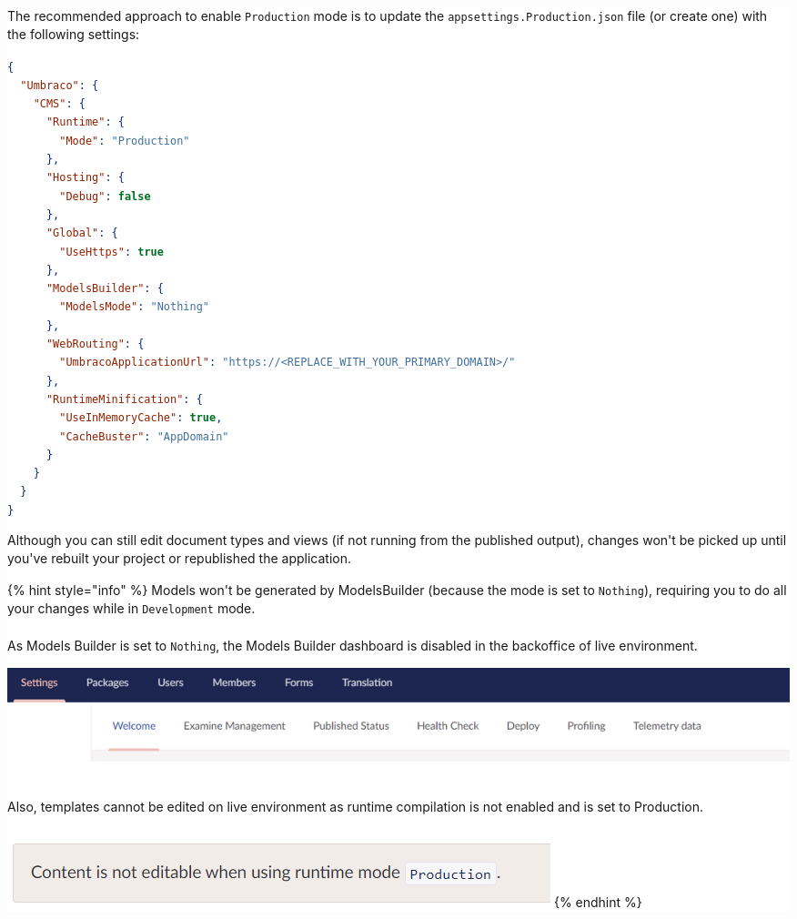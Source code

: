 The recommended approach to enable `Production` mode is to update the `appsettings.Production.json` file (or create one) with the following settings:

```json
{
  "Umbraco": {
    "CMS": {
      "Runtime": {
        "Mode": "Production"
      },
      "Hosting": {
        "Debug": false
      },
      "Global": {
        "UseHttps": true
      },
      "ModelsBuilder": {
        "ModelsMode": "Nothing"
      },
      "WebRouting": {
        "UmbracoApplicationUrl": "https://<REPLACE_WITH_YOUR_PRIMARY_DOMAIN>/"
      },
      "RuntimeMinification": {
        "UseInMemoryCache": true,
        "CacheBuster": "AppDomain"
      }
    }
  }
}
```

Although you can still edit document types and views (if not running from the published output), changes won't be picked up until you've rebuilt your project or republished the application.

{% hint style="info" %}
Models won't be generated by ModelsBuilder (because the mode is set to `Nothing`), requiring you to do all your changes while in `Development` mode.\
\
As Models Builder is set to `Nothing`, the Models Builder dashboard is disabled in the backoffice of live environment.&#x20;

<img src="../../../.gitbook/assets/ModelsBuilderDisabledOnProduction.png" alt="" data-size="original">

\
Also, templates cannot be edited on live environment as runtime compilation is not enabled and is set to Production.

<img src="../../../.gitbook/assets/TemplatedCannotBeEditedWhenRuntimeIsProduction.png" alt="" data-size="original">
{% endhint %}
